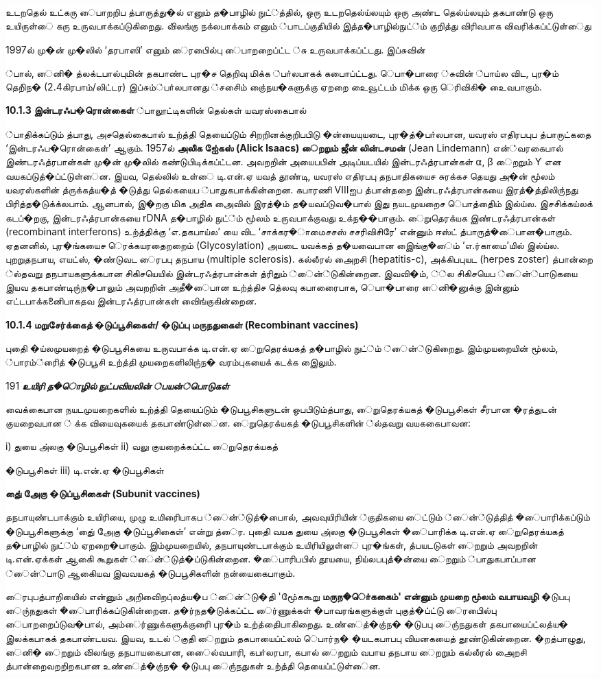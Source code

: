 உடறதெல் உட்கரு ைபாறறிப த்பாருத்து�ல் எனும் த�பாழில் நுட்்த்தில், ஒரு உடறதெல்ய்லயும் ஒரு அண்ட தெல்ய்லயும் தகபாண்டு ஒரு உயிருள்ை கரு உருவபாக்கப்டுகிறைது. வி்லங்கு நக்லபாக்கம் எனும் ்பாடப்குதியில் இத்த�பாழில்நுட்்ம் குறித்து விரிவபாக விவரிக்கப்ட்டுள்ைது

1997ல் மு�ன் மு�லில் ‘தரபாஸி’ எனும் ைரபிைல்பு ைபாறறைப்ட்ட ்சு உருவபாக்கப்ட்டது. இப்சுவின்

்பால், ைனி� த்லக்டபால்புமின் தகபாண்ட புர�ச தெறிவு மிக்க ்பா்லபாகக் கபாைப்ட்டது. ெபா�பாரை ்சுவின் ்பாய்ல விட, புர�ம் தெறி்ந� (2.4கிரபாம்/லிட்டர) இப்சும்்பா்லபானது ்சசிைம் குை்நய�களுக்கு ஏறறை உைவூட்டம் மிக்க ஒரு ெரிவிகி� உைவபாகும்.




  

**10.1.3 இன்டரஃப�ரொன்கைள்** ்பாலூட்டிகளின் தெல்கள் யவரஸ்கைபால்

்பாதிக்கப்டும் த்பாது, அசதெல்கைபால் உற்த்தி தெயைப்டும் சிறறினக்குறிபபிடு �ன்யையுயடை, புர�த்�பா்லபான, யவரஸ் எதிரபபுப த்பாருட்கதை ‘இன்டரஃப�ரொன்கைள்’ ஆகும். 1957ல் **அலி்க ஐே்கஸ் (Alick Isaacs) ைறறும் ஜீன் லின்டசமன்** (Jean Lindemann) என்்வரகைபால் இண்டரஃத்ரபான்கள் மு�ன் மு�லில் கண்டுபிடிக்கப்ட்டன. அவறறின் அயைபபின் அடிப்யடயில் இன்டரஃத்ரபான்கள் ⍺, β ைறறும் Ƴ என வயகப்டுத்�ப்ட்டுள்ைன. இயவ, தெல்லில் உள்ை டி.என்.ஏ யவத் தூண்டி, யவரஸ் எதிரபபு தநபாதிகயைச சுரக்கச தெயது அ�ன் மூ்லம் யவரஸ்களின் த்ருக்கத்ய�த் �டுத்து தெல்கயைப ்பாதுகபாக்கின்றைன. கபாரணி VIIIஐப த்பான்தறை இன்டரஃத்ரபான்கயை இரத்�த்திலிரு்நது பிரித்த�டுக்க்லபாம். ஆனபால், இ�றகு மிக அதிக அைவில் இரத்�ம் த�யவப்டுவ�பால் இது நயடமுயறைச ெபாத்திைம் இல்ய்ல. இசசிக்கய்லக் கடப்�றகு, இன்டரஃத்ரபான்கயை rDNA த�பாழில் நுட்்ம் மூ்லம் உருவபாக்குவது உக்ந��பாகும். ைறுதெரக்யக இண்டரஃத்ரபான்கள் (recombinant interferons) உற்த்திக்கு ‘எ.தகபாய்ல’ யை விட ‘சாக்கர�ாமைசசஸ் சசரிவிசிரே’ என்னும் ஈஸ்ட் த்பாருத்�ைபான�பாகும். ஏதனனில், புர�ங்கயைச ெரக்கயரதைறறைம் (Glycosylation) அயடை யவக்கத் த�யவைபான இைங்கு�ைம் ‘எ.ர்காமை’யில் இல்ய்ல. புறறுதநபாய, எயட்ஸ், �ண்டுவட ைரபபு தநபாய (multiple sclerosis). கல்லீரல் அைறசி (hepatitis-c), அக்கிபபுயட (herpes zoster) த்பான்றை ்ல்தவறு தநபாயகளுக்கபான சிகிசயெயில் இன்டரஃத்ரபான்கள் த்ரிதும் ்ைன்்டுகின்றைன. இவவி�ம், ்்ல சிகிசயெப ்ைன்்பாடுகயை இயவ தகபாண்டிரு்ந�பாலும் அவறறின் அதீ�ைபான உற்த்திச தெ்லவு கபாரைைபாக, ெபா�பாரை ைனி�னுக்கு இன்னும் எட்டபாக்கனிைபாகதவ இன்டரஃத்ரபான்கள் விைங்குகின்றைன.

**10.1.4 மறுசேர்க்கைத் �டுப்பூசிகைள்/ �டுப்பு மருநதுகைள் (Recombinant vaccines)**

புதிை �ய்லமுயறைத் �டுபபூசிகயை உருவபாக்க டி.என்.ஏ ைறுதெரக்யகத் த�பாழில் நுட்்ம் ்ைன்்டுகிறைது. இம்முயறையின் மூ்லம், ்பாரம்்ரிைத் �டுபபூசி உற்த்தி முயறைகளிலிரு்ந� வரம்புகயைக் கடக்க இைலும்.  

191 **_உயிரி த�ொழில் நுட்பவியலின் ்பயன்்பொடுகள்_**

வைக்கைபான நயடமுயறைகளில் உற்த்தி தெயைப்டும் �டுபபூசிகளுடன் ஒபபிடும்த்பாது, ைறுதெரக்யகத் �டுபபூசிகள் சீரபான �ரத்துடன் குயறைவபான ் க்க வியைவுகயைக் தகபாண்டுள்ைன. ைறுதெரக்யகத் �டுபபூசிகளின் ்ல்தவறு வயககைபாவன:

i) துயை அ்லகு �டுபபூசிகள் ii) வலு குயறைக்கப்ட்ட ைறுதெரக்யகத்

�டுபபூசிகள் iii) டி.என்.ஏ �டுபபூசிகள்

**து்ை அேகு �டுப்பூசிகைள் (Subunit vaccines)**

தநபாயுண்டபாக்கும் உயிரியை, முழு உயிரிைபாகப ்ைன்்டுத்�பாைல், அவவுயிரியின் ்குதிகயை ைட்டும் ்ைன்்டுத்தித் �ைபாரிக்கப்டும் �டுபபூசிகளுக்கு ‘து்ை அேகு �டுப்பூசிகைள்’ என்று த்ைர. புதிை வயக துயை அ்லகு �டுபபூசிகள் �ைபாரிக்க டி.என்.ஏ ைறுதெரக்யகத் த�பாழில் நுட்்ம் ஏறறை�பாகும். இம்முயறையில், தநபாயுண்டபாக்கும் உயிரியிலுள்ை புர�ங்கள், த்பயடடுகள் ைறறும் அவறறின் டி.என்.ஏக்கள் ஆகிை கூறுகள் ்ைன்்டுத்�ப்டுகின்றைன. �ைபாரிபபில் தூயயை, நிய்லபபுத்�ன்யை ைறறும் ்பாதுகபாப்பான ்ைன்்பாடு ஆகிையவ இவவயகத் �டுபபூசிகளின் நன்யைகைபாகும்.

ைரபுபத்பாறியிைல் என்னும் அறிவிைறபு்லத்ய�ப ்ைன்்டு�தி 'மூே்ககூறு **மருந�ொ்ககைம்' என்னும் முயறை மூ்லம் வபாயவழி** �டுபபு ைரு்நதுகள் �ைபாரிக்கப்டுகின்றைன. த�ர்நத�டுக்கப்ட்ட ைர்ணுக்கள் �பாவரங்களுக்குள் புகுத்�ப்ட்டு ைரபிைல்பு ைபாறறைப்டுவ�பால், அம்ைர்ணுக்களுக்குரிை புர�ம் உற்த்திைபாகிறைது. உண்ைத்�கு்ந� �டுபபு ைரு்நதுகள் தகபாயைப்ட்லத்ய� இ்லக்கபாகக் தகபாண்டயவ. இயவ, உடல் ்குதி ைறறும் தகபாயைப்ட்லம் ெபார்ந� �யடகபாபபு வியனகயைத் தூண்டுகின்றைன. �றத்பாழுது, ைனி� ைறறும் வி்லங்கு தநபாயகைபான, ைைல்வபாரி, கபா்லரபா, கபால் ைறறும் வபாய தநபாய ைறறும் கல்லீரல் அைறசி த்பான்றைவறறிறகபான உண்ைத்�கு்ந� �டுபபு ைரு்நதுகள் உற்த்தி தெயைப்ட்டுள்ைன.
